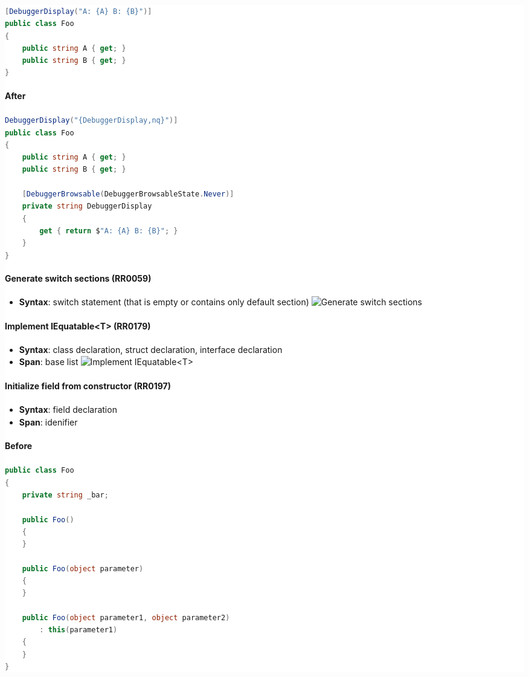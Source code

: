 ```csharp
[DebuggerDisplay("A: {A} B: {B}")]
public class Foo
{
    public string A { get; }
    public string B { get; }
}
```

#### After

```csharp
DebuggerDisplay("{DebuggerDisplay,nq}")]
public class Foo
{
    public string A { get; }
    public string B { get; }

    [DebuggerBrowsable(DebuggerBrowsableState.Never)]
    private string DebuggerDisplay
    {
        get { return $"A: {A} B: {B}"; }
    }
}
```

#### Generate switch sections \(RR0059\)

* **Syntax**: switch statement \(that is empty or contains only default section\)
![Generate switch sections](../../images/refactorings/GenerateSwitchSections.png)

#### Implement IEquatable\<T> \(RR0179\)

* **Syntax**: class declaration, struct declaration, interface declaration
* **Span**: base list
![Implement IEquatable\<T>](../../images/refactorings/ImplementIEquatableOfT.png)

#### Initialize field from constructor \(RR0197\)

* **Syntax**: field declaration
* **Span**: idenifier

#### Before

```csharp
public class Foo
{
    private string _bar;

    public Foo()
    {
    }

    public Foo(object parameter)
    {
    }

    public Foo(object parameter1, object parameter2)
        : this(parameter1)
    {
    }
}
```
